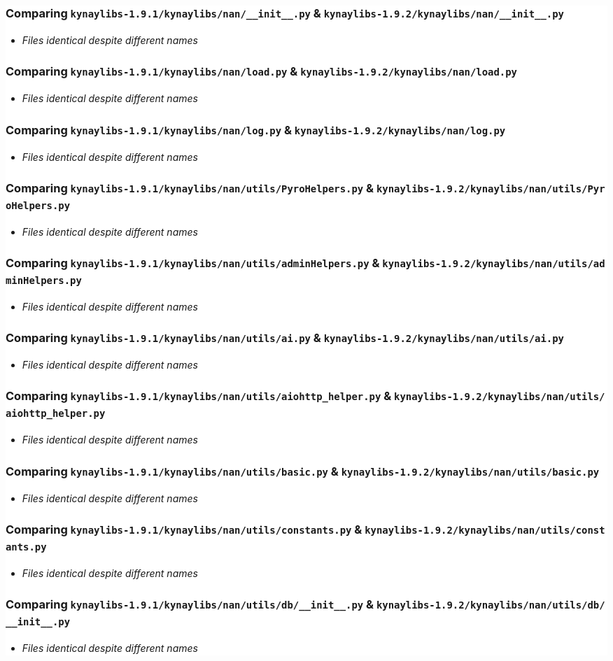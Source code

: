 ### Comparing `kynaylibs-1.9.1/kynaylibs/nan/__init__.py` & `kynaylibs-1.9.2/kynaylibs/nan/__init__.py`

 * *Files identical despite different names*

### Comparing `kynaylibs-1.9.1/kynaylibs/nan/load.py` & `kynaylibs-1.9.2/kynaylibs/nan/load.py`

 * *Files identical despite different names*

### Comparing `kynaylibs-1.9.1/kynaylibs/nan/log.py` & `kynaylibs-1.9.2/kynaylibs/nan/log.py`

 * *Files identical despite different names*

### Comparing `kynaylibs-1.9.1/kynaylibs/nan/utils/PyroHelpers.py` & `kynaylibs-1.9.2/kynaylibs/nan/utils/PyroHelpers.py`

 * *Files identical despite different names*

### Comparing `kynaylibs-1.9.1/kynaylibs/nan/utils/adminHelpers.py` & `kynaylibs-1.9.2/kynaylibs/nan/utils/adminHelpers.py`

 * *Files identical despite different names*

### Comparing `kynaylibs-1.9.1/kynaylibs/nan/utils/ai.py` & `kynaylibs-1.9.2/kynaylibs/nan/utils/ai.py`

 * *Files identical despite different names*

### Comparing `kynaylibs-1.9.1/kynaylibs/nan/utils/aiohttp_helper.py` & `kynaylibs-1.9.2/kynaylibs/nan/utils/aiohttp_helper.py`

 * *Files identical despite different names*

### Comparing `kynaylibs-1.9.1/kynaylibs/nan/utils/basic.py` & `kynaylibs-1.9.2/kynaylibs/nan/utils/basic.py`

 * *Files identical despite different names*

### Comparing `kynaylibs-1.9.1/kynaylibs/nan/utils/constants.py` & `kynaylibs-1.9.2/kynaylibs/nan/utils/constants.py`

 * *Files identical despite different names*

### Comparing `kynaylibs-1.9.1/kynaylibs/nan/utils/db/__init__.py` & `kynaylibs-1.9.2/kynaylibs/nan/utils/db/__init__.py`

 * *Files identical despite different names*
